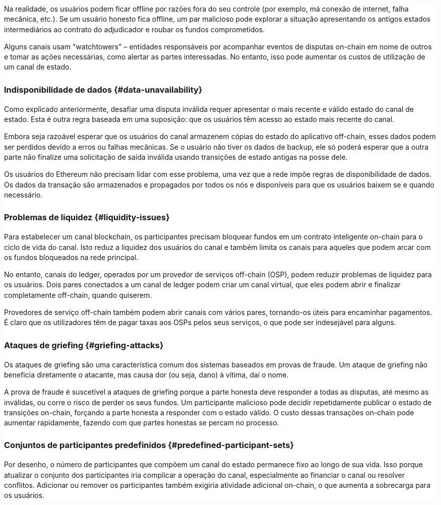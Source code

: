 Na realidade, os usuários podem ficar offline por razões fora do seu controle (por exemplo, má conexão de internet, falha mecânica, etc.). Se um usuário honesto fica offline, um par malicioso pode explorar a situação apresentando os antigos estados intermediários ao contrato do adjudicador e roubar os fundos comprometidos.

Alguns canais usam "watchtowers" – entidades responsáveis por acompanhar eventos de disputas on-chain em nome de outros e tomar as ações necessárias, como alertar as partes interessadas. No entanto, isso pode aumentar os custos de utilização de um canal de estado.

### Indisponibilidade de dados \{#data-unavailability}

Como explicado anteriormente, desafiar uma disputa inválida requer apresentar o mais recente e válido estado do canal de estado. Esta é outra regra baseada em uma suposição: que os usuários têm acesso ao estado mais recente do canal.

Embora seja razoável esperar que os usuários do canal armazenem cópias do estado do aplicativo off-chain, esses dados podem ser perdidos devido a erros ou falhas mecânicas. Se o usuário não tiver os dados de backup, ele só poderá esperar que a outra parte não finalize uma solicitação de saída inválida usando transições de estado antigas na posse dele.

Os usuários do Ethereum não precisam lidar com esse problema, uma vez que a rede impõe regras de disponibilidade de dados. Os dados da transação são armazenados e propagados por todos os nós e disponíveis para que os usuários baixem se e quando necessário.

### Problemas de liquidez \{#liquidity-issues}

Para estabelecer um canal blockchain, os participantes precisam bloquear fundos em um contrato inteligente on-chain para o ciclo de vida do canal. Isto reduz a liquidez dos usuários do canal e também limita os canais para aqueles que podem arcar com os fundos bloqueados na rede principal.

No entanto, canais do ledger, operados por um provedor de serviços off-chain (OSP), podem reduzir problemas de liquidez para os usuários. Dois pares conectados a um canal de ledger podem criar um canal virtual, que eles podem abrir e finalizar completamente off-chain, quando quiserem.

Provedores de serviço off-chain também podem abrir canais com vários pares, tornando-os úteis para encaminhar pagamentos. É claro que os utilizadores têm de pagar taxas aos OSPs pelos seus serviços, o que pode ser indesejável para alguns.

### Ataques de griefing \{#griefing-attacks}

Os ataques de griefing são uma característica comum dos sistemas baseados em provas de fraude. Um ataque de griefing não beneficia diretamente o atacante, mas causa dor (ou seja, dano) à vítima, daí o nome.

A prova de fraude é suscetível a ataques de griefing porque a parte honesta deve responder a todas as disputas, até mesmo as inválidas, ou corre o risco de perder os seus fundos. Um participante malicioso pode decidir repetidamente publicar o estado de transições on-chain, forçando a parte honesta a responder com o estado válido. O custo dessas transações on-chain pode aumentar rapidamente, fazendo com que partes honestas se percam no processo.

### Conjuntos de participantes predefinidos \{#predefined-participant-sets}

Por desenho, o número de participantes que compõem um canal do estado permanece fixo ao longo de sua vida. Isso porque atualizar o conjunto dos participantes iria complicar a operação do canal, especialmente ao financiar o canal ou resolver conflitos. Adicionar ou remover os participantes também exigiria atividade adicional on-chain, o que aumenta a sobrecarga para os usuários.
